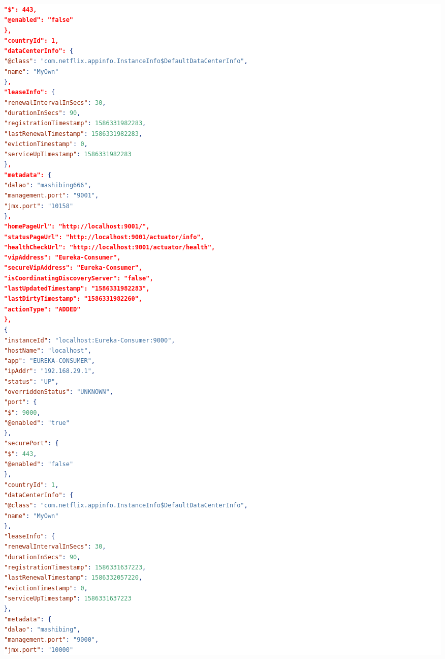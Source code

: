 ```json
"$": 443,
"@enabled": "false"
},
"countryId": 1,
"dataCenterInfo": {
"@class": "com.netflix.appinfo.InstanceInfo$DefaultDataCenterInfo",
"name": "MyOwn"
},
"leaseInfo": {
"renewalIntervalInSecs": 30,
"durationInSecs": 90,
"registrationTimestamp": 1586331982283,
"lastRenewalTimestamp": 1586331982283,
"evictionTimestamp": 0,
"serviceUpTimestamp": 1586331982283
},
"metadata": {
"dalao": "mashibing666",
"management.port": "9001",
"jmx.port": "10158"
},
"homePageUrl": "http://localhost:9001/",
"statusPageUrl": "http://localhost:9001/actuator/info",
"healthCheckUrl": "http://localhost:9001/actuator/health",
"vipAddress": "Eureka-Consumer",
"secureVipAddress": "Eureka-Consumer",
"isCoordinatingDiscoveryServer": "false",
"lastUpdatedTimestamp": "1586331982283",
"lastDirtyTimestamp": "1586331982260",
"actionType": "ADDED"
},
{
"instanceId": "localhost:Eureka-Consumer:9000",
"hostName": "localhost",
"app": "EUREKA-CONSUMER",
"ipAddr": "192.168.29.1",
"status": "UP",
"overriddenStatus": "UNKNOWN",
"port": {
"$": 9000,
"@enabled": "true"
},
"securePort": {
"$": 443,
"@enabled": "false"
},
"countryId": 1,
"dataCenterInfo": {
"@class": "com.netflix.appinfo.InstanceInfo$DefaultDataCenterInfo",
"name": "MyOwn"
},
"leaseInfo": {
"renewalIntervalInSecs": 30,
"durationInSecs": 90,
"registrationTimestamp": 1586331637223,
"lastRenewalTimestamp": 1586332057220,
"evictionTimestamp": 0,
"serviceUpTimestamp": 1586331637223
},
"metadata": {
"dalao": "mashibing",
"management.port": "9000",
"jmx.port": "10000"
```